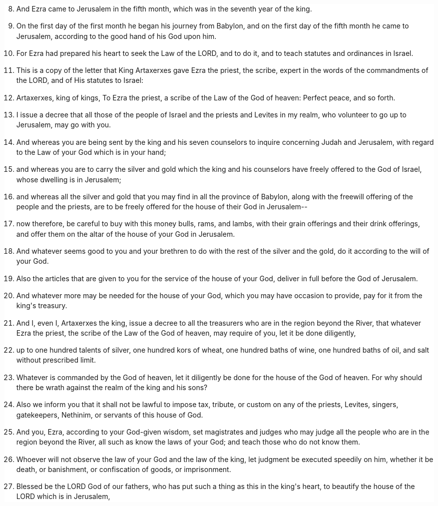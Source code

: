 8. And Ezra came to Jerusalem in the fifth month, which was in the seventh year of the king.

9. On the first day of the first month he began his journey from Babylon, and on the first day of the fifth month he came to Jerusalem, according to the good hand of his God upon him.

10. For Ezra had prepared his heart to seek the Law of the LORD, and to do it, and to teach statutes and ordinances in Israel.

11. This is a copy of the letter that King Artaxerxes gave Ezra the priest, the scribe, expert in the words of the commandments of the LORD, and of His statutes to Israel:

12. Artaxerxes, king of kings, To Ezra the priest, a scribe of the Law of the God of heaven: Perfect peace, and so forth.

13. I issue a decree that all those of the people of Israel and the priests and Levites in my realm, who volunteer to go up to Jerusalem, may go with you.

14. And whereas you are being sent by the king and his seven counselors to inquire concerning Judah and Jerusalem, with regard to the Law of your God which is in your hand;

15. and whereas you are to carry the silver and gold which the king and his counselors have freely offered to the God of Israel, whose dwelling is in Jerusalem;

16. and whereas all the silver and gold that you may find in all the province of Babylon, along with the freewill offering of the people and the priests, are to be freely offered for the house of their God in Jerusalem--

17. now therefore, be careful to buy with this money bulls, rams, and lambs, with their grain offerings and their drink offerings, and offer them on the altar of the house of your God in Jerusalem.

18. And whatever seems good to you and your brethren to do with the rest of the silver and the gold, do it according to the will of your God.

19. Also the articles that are given to you for the service of the house of your God, deliver in full before the God of Jerusalem.

20. And whatever more may be needed for the house of your God, which you may have occasion to provide, pay for it from the king's treasury.

21. And I, even I, Artaxerxes the king, issue a decree to all the treasurers who are in the region beyond the River, that whatever Ezra the priest, the scribe of the Law of the God of heaven, may require of you, let it be done diligently,

22. up to one hundred talents of silver, one hundred kors of wheat, one hundred baths of wine, one hundred baths of oil, and salt without prescribed limit.

23. Whatever is commanded by the God of heaven, let it diligently be done for the house of the God of heaven. For why should there be wrath against the realm of the king and his sons?

24. Also we inform you that it shall not be lawful to impose tax, tribute, or custom on any of the priests, Levites, singers, gatekeepers, Nethinim, or servants of this house of God.

25. And you, Ezra, according to your God-given wisdom, set magistrates and judges who may judge all the people who are in the region beyond the River, all such as know the laws of your God; and teach those who do not know them.

26. Whoever will not observe the law of your God and the law of the king, let judgment be executed speedily on him, whether it be death, or banishment, or confiscation of goods, or imprisonment.

27. Blessed be the LORD God of our fathers, who has put such a thing as this in the king's heart, to beautify the house of the LORD which is in Jerusalem,
